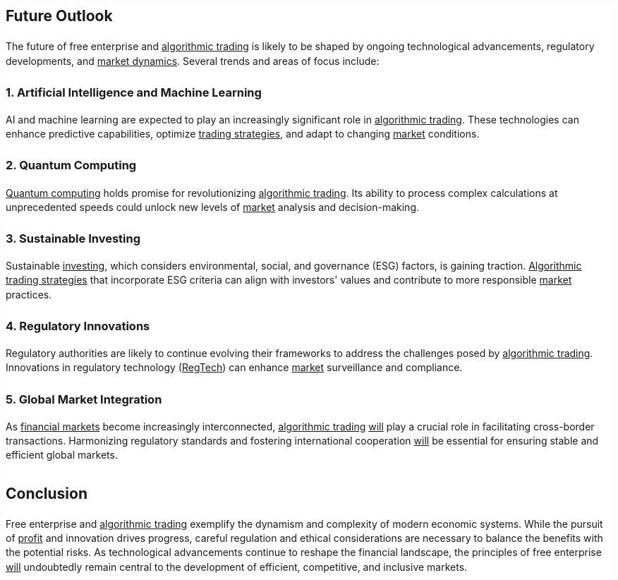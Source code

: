 ## Future Outlook

The future of free enterprise and [algorithmic trading](../a/accountability.md) is likely to be shaped by ongoing technological advancements, regulatory developments, and [market dynamics](../m/market_dynamics.md). Several trends and areas of focus include:

### 1. Artificial Intelligence and Machine Learning

AI and machine learning are expected to play an increasingly significant role in [algorithmic trading](../a/accountability.md). These technologies can enhance predictive capabilities, optimize [trading strategies](../t/trading_strategies.md), and adapt to changing [market](../m/market.md) conditions.

### 2. Quantum Computing

[Quantum computing](../q/quantum_computing_in_trading.md) holds promise for revolutionizing [algorithmic trading](../a/accountability.md). Its ability to process complex calculations at unprecedented speeds could unlock new levels of [market](../m/market.md) analysis and decision-making.

### 3. Sustainable Investing

Sustainable [investing](../i/investing.md), which considers environmental, social, and governance (ESG) factors, is gaining traction. [Algorithmic trading strategies](../a/algorithmic_trading_strategies.md) that incorporate ESG criteria can align with investors' values and contribute to more responsible [market](../m/market.md) practices.

### 4. Regulatory Innovations

Regulatory authorities are likely to continue evolving their frameworks to address the challenges posed by [algorithmic trading](../a/accountability.md). Innovations in regulatory technology ([RegTech](../r/regtech.md)) can enhance [market](../m/market.md) surveillance and compliance.

### 5. Global Market Integration

As [financial markets](../f/financial_market.md) become increasingly interconnected, [algorithmic trading](../a/accountability.md) [will](../w/will.md) play a crucial role in facilitating cross-border transactions. Harmonizing regulatory standards and fostering international cooperation [will](../w/will.md) be essential for ensuring stable and efficient global markets.

## Conclusion

Free enterprise and [algorithmic trading](../a/accountability.md) exemplify the dynamism and complexity of modern economic systems. While the pursuit of [profit](../p/profit.md) and innovation drives progress, careful regulation and ethical considerations are necessary to balance the benefits with the potential risks. As technological advancements continue to reshape the financial landscape, the principles of free enterprise [will](../w/will.md) undoubtedly remain central to the development of efficient, competitive, and inclusive markets.